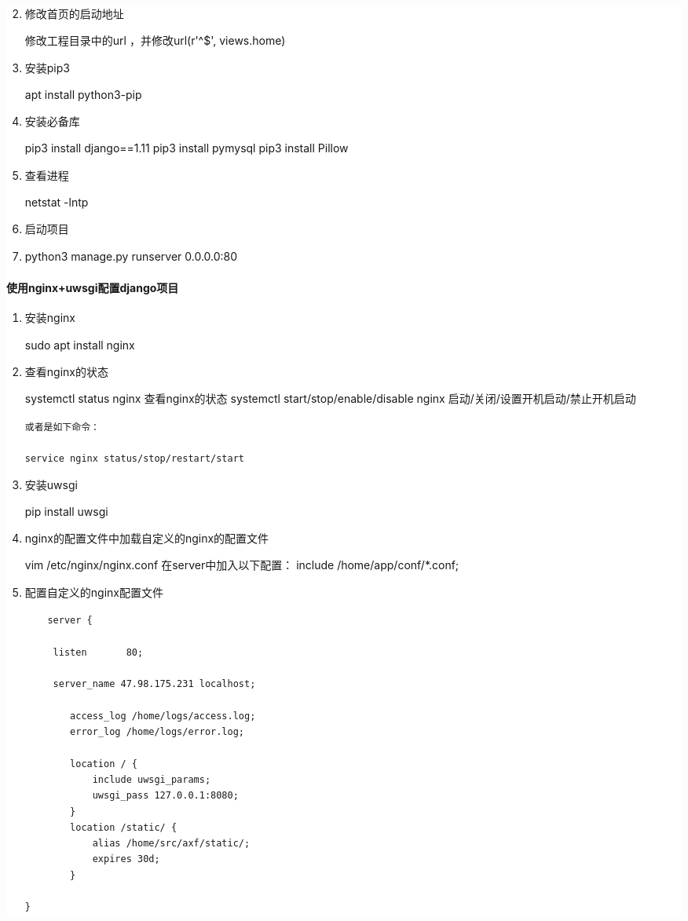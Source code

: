 2. 修改首页的启动地址

   修改工程目录中的url ，并修改url(r'^$', views.home)

3. 安装pip3

   apt install python3-pip

4. 安装必备库

   pip3 install django==1.11
   	pip3 install pymysql
   	pip3 install Pillow

5. 查看进程

   netstat -lntp

6. 启动项目

7. python3 manage.py runserver 0.0.0.0:80

#### 使用nginx+uwsgi配置django项目

1. 安装nginx

   sudo apt install nginx

2. 查看nginx的状态

   systemctl status nginx 查看nginx的状态
   	systemctl start/stop/enable/disable nginx 启动/关闭/设置开机启动/禁止开机启动
   	

   ```
   或者是如下命令：
   
   service nginx status/stop/restart/start
   ```

1. 安装uwsgi

   pip install uwsgi

2. nginx的配置文件中加载自定义的nginx的配置文件

   vim /etc/nginx/nginx.conf
   	在server中加入以下配置：
   	include /home/app/conf/*.conf;

1. 配置自定义的nginx配置文件

    

   ```
       server {
   
   	    listen       80;
   
   	    server_name 47.98.175.231 localhost;
   
           access_log /home/logs/access.log;
           error_log /home/logs/error.log;
   
           location / {
               include uwsgi_params;
               uwsgi_pass 127.0.0.1:8080;
           }
           location /static/ {
               alias /home/src/axf/static/;
               expires 30d;
           }
   
   }
   ```
